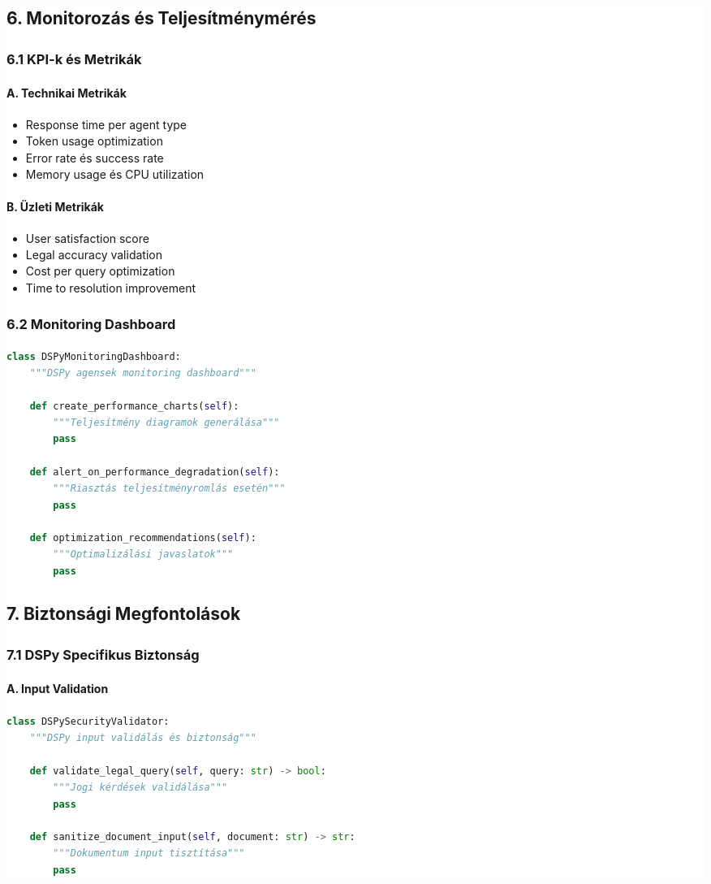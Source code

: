 ## 6. Monitorozás és Teljesítménymérés

### 6.1 KPI-k és Metrikák

#### A. Technikai Metrikák
- Response time per agent type
- Token usage optimization
- Error rate és success rate
- Memory usage és CPU utilization

#### B. Üzleti Metrikák  
- User satisfaction score
- Legal accuracy validation
- Cost per query optimization
- Time to resolution improvement

### 6.2 Monitoring Dashboard

```python
class DSPyMonitoringDashboard:
    """DSPy agensek monitoring dashboard"""
    
    def create_performance_charts(self):
        """Teljesítmény diagramok generálása"""
        pass
    
    def alert_on_performance_degradation(self):
        """Riasztás teljesítményromlás esetén"""
        pass
    
    def optimization_recommendations(self):
        """Optimalizálási javaslatok"""
        pass
```

## 7. Biztonsági Megfontolások

### 7.1 DSPy Specifikus Biztonság

#### A. Input Validation
```python
class DSPySecurityValidator:
    """DSPy input validálás és biztonság"""
    
    def validate_legal_query(self, query: str) -> bool:
        """Jogi kérdések validálása"""
        pass
    
    def sanitize_document_input(self, document: str) -> str:
        """Dokumentum input tisztítása"""
        pass
```
